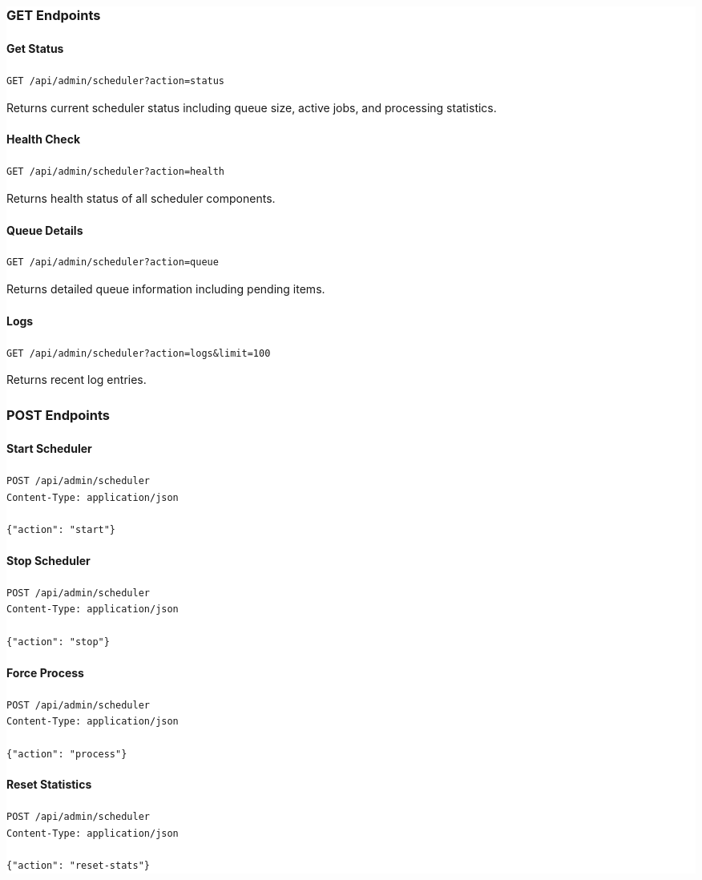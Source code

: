 ### GET Endpoints

#### Get Status
```
GET /api/admin/scheduler?action=status
```
Returns current scheduler status including queue size, active jobs, and processing statistics.

#### Health Check
```
GET /api/admin/scheduler?action=health
```
Returns health status of all scheduler components.

#### Queue Details
```
GET /api/admin/scheduler?action=queue
```
Returns detailed queue information including pending items.

#### Logs
```
GET /api/admin/scheduler?action=logs&limit=100
```
Returns recent log entries.

### POST Endpoints

#### Start Scheduler
```
POST /api/admin/scheduler
Content-Type: application/json

{"action": "start"}
```

#### Stop Scheduler
```
POST /api/admin/scheduler
Content-Type: application/json

{"action": "stop"}
```

#### Force Process
```
POST /api/admin/scheduler
Content-Type: application/json

{"action": "process"}
```

#### Reset Statistics
```
POST /api/admin/scheduler
Content-Type: application/json

{"action": "reset-stats"}
```
